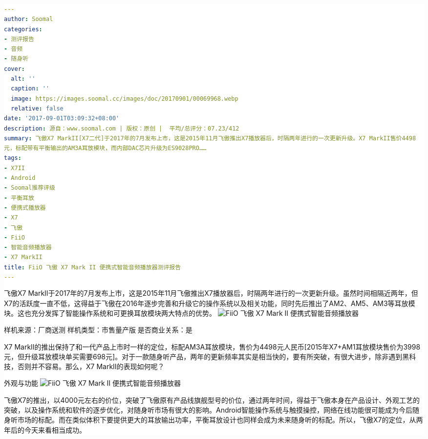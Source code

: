 ```yaml
---
author: Soomal
categories:
- 测评报告
- 音频
- 随身听
cover:
  alt: ''
  caption: ''
  image: https://images.soomal.cc/images/doc/20170901/00069968.webp
  relative: false
date: '2017-09-01T03:09:32+08:00'
description: 源自：www.soomal.com | 版权：原创 |  平均/总评分：07.23/412
summary: 飞傲X7 MarkII[X7二代]于2017年的7月发布上市，这是2015年11月飞傲推出X7播放器后，时隔两年进行的一次更新升级。X7 MarkII售价4498元，标配带有平衡输出的AM3A耳放模块，而内部DAC芯片升级为ES9028PRO……
tags:
- X7II
- Android
- Soomal推荐评级
- 平衡耳放
- 便携式播放器
- X7
- 飞傲
- FiiO
- 智能音频播放器
- X7 MarkII
title: FiiO 飞傲 X7 Mark II 便携式智能音频播放器测评报告
---
```


飞傲X7 MarkII于2017年的7月发布上市，这是2015年11月飞傲推出X7播放器后，时隔两年进行的一次更新升级。虽然时间相隔近两年，但X7的活跃度一直不低，这得益于飞傲在2016年逐步完善和升级它的操作系统以及相关功能，同时先后推出了AM2、AM5、AM3等耳放模块。这也充分发挥了智能操作系统和可更换耳放模块两大特点的优势。
![FiiO 飞傲 X7 Mark II 便携式智能音频播放器](https://images.soomal.cc/images/doc/20170809/00069516.webp)





样机来源：厂商送测
样机类型：市售量产版
是否商业关系：是

X7 MarkII的推出保持了和一代产品上市时一样的定位，标配AM3A耳放模块，售价为4498元人民币[2015年X7+AM1耳放模块售价为3998元，但升级耳放模块单买需要698元]。对于一款随身听产品，两年的更新频率其实是相当快的，要有所突破，有很大进步，除非遇到黑科技，否则并不容易。那么，X7 MarkII的表现如何呢？

外观与功能
![FiiO 飞傲 X7 Mark II 便携式智能音频播放器](https://images.soomal.cc/images/doc/20170809/00069517.webp)




飞傲X7的推出，以4000元左右的价位，突破了飞傲原有产品线旗舰型号的价位，通过两年时间，得益于飞傲本身在产品设计、外观工艺的突破，以及操作系统和软件的逐步优化，对随身听市场有很大的影响。Android智能操作系统与触摸操控，网络在线功能很可能成为今后随身听市场的标配。而在类似体积下要提供更大的耳放输出功率，平衡耳放设计也同样会成为未来随身听的标配。所以，飞傲X7的定位，从两年后的今天来看相当成功。
